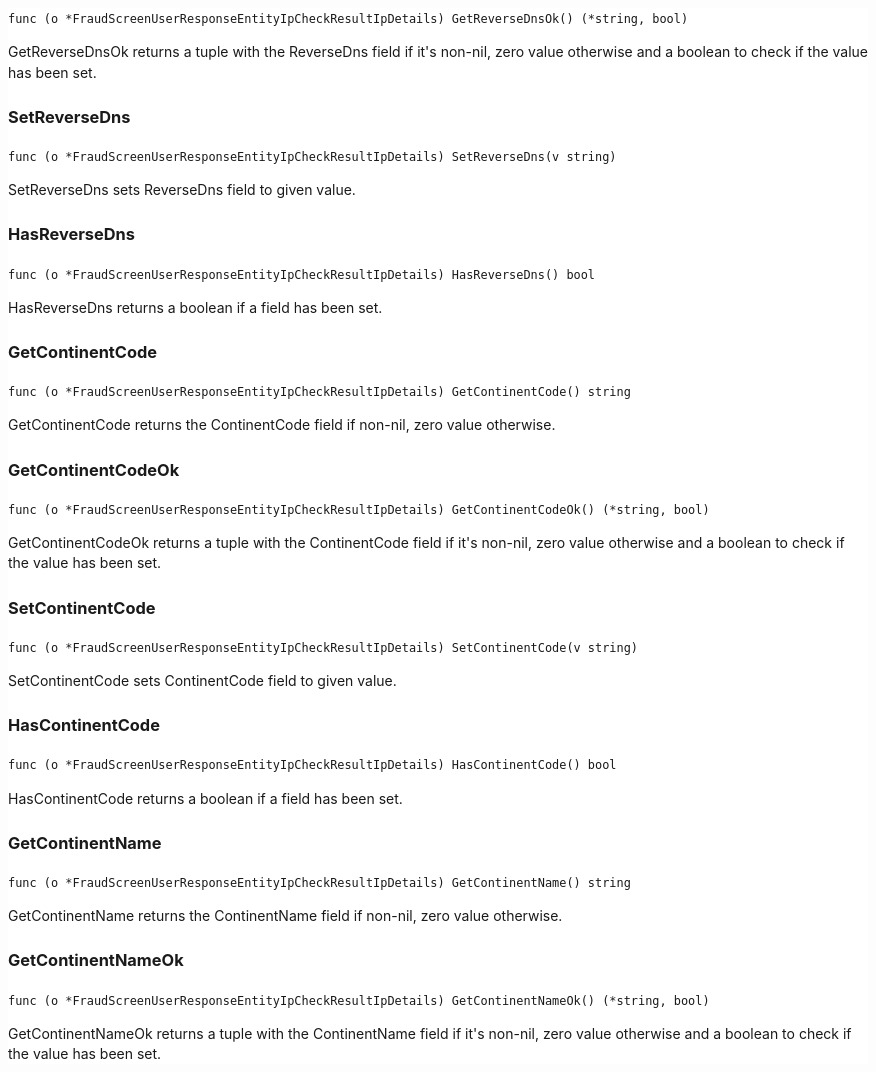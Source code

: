 `func (o *FraudScreenUserResponseEntityIpCheckResultIpDetails) GetReverseDnsOk() (*string, bool)`

GetReverseDnsOk returns a tuple with the ReverseDns field if it's non-nil, zero value otherwise
and a boolean to check if the value has been set.

### SetReverseDns

`func (o *FraudScreenUserResponseEntityIpCheckResultIpDetails) SetReverseDns(v string)`

SetReverseDns sets ReverseDns field to given value.

### HasReverseDns

`func (o *FraudScreenUserResponseEntityIpCheckResultIpDetails) HasReverseDns() bool`

HasReverseDns returns a boolean if a field has been set.

### GetContinentCode

`func (o *FraudScreenUserResponseEntityIpCheckResultIpDetails) GetContinentCode() string`

GetContinentCode returns the ContinentCode field if non-nil, zero value otherwise.

### GetContinentCodeOk

`func (o *FraudScreenUserResponseEntityIpCheckResultIpDetails) GetContinentCodeOk() (*string, bool)`

GetContinentCodeOk returns a tuple with the ContinentCode field if it's non-nil, zero value otherwise
and a boolean to check if the value has been set.

### SetContinentCode

`func (o *FraudScreenUserResponseEntityIpCheckResultIpDetails) SetContinentCode(v string)`

SetContinentCode sets ContinentCode field to given value.

### HasContinentCode

`func (o *FraudScreenUserResponseEntityIpCheckResultIpDetails) HasContinentCode() bool`

HasContinentCode returns a boolean if a field has been set.

### GetContinentName

`func (o *FraudScreenUserResponseEntityIpCheckResultIpDetails) GetContinentName() string`

GetContinentName returns the ContinentName field if non-nil, zero value otherwise.

### GetContinentNameOk

`func (o *FraudScreenUserResponseEntityIpCheckResultIpDetails) GetContinentNameOk() (*string, bool)`

GetContinentNameOk returns a tuple with the ContinentName field if it's non-nil, zero value otherwise
and a boolean to check if the value has been set.
